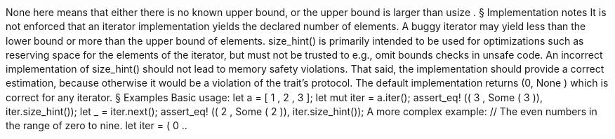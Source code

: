 None
here means that either there is no known upper bound, or the
upper bound is larger than
usize
.
§
Implementation notes
It is not enforced that an iterator implementation yields the declared
number of elements. A buggy iterator may yield less than the lower bound
or more than the upper bound of elements.
size_hint()
is primarily intended to be used for optimizations such as
reserving space for the elements of the iterator, but must not be
trusted to e.g., omit bounds checks in unsafe code. An incorrect
implementation of
size_hint()
should not lead to memory safety
violations.
That said, the implementation should provide a correct estimation,
because otherwise it would be a violation of the trait’s protocol.
The default implementation returns
(0,
None
)
which is correct for any
iterator.
§
Examples
Basic usage:
let
a = [
1
,
2
,
3
];
let
mut
iter = a.iter();
assert_eq!
((
3
,
Some
(
3
)), iter.size_hint());
let _
= iter.next();
assert_eq!
((
2
,
Some
(
2
)), iter.size_hint());
A more complex example:
// The even numbers in the range of zero to nine.
let
iter = (
0
..